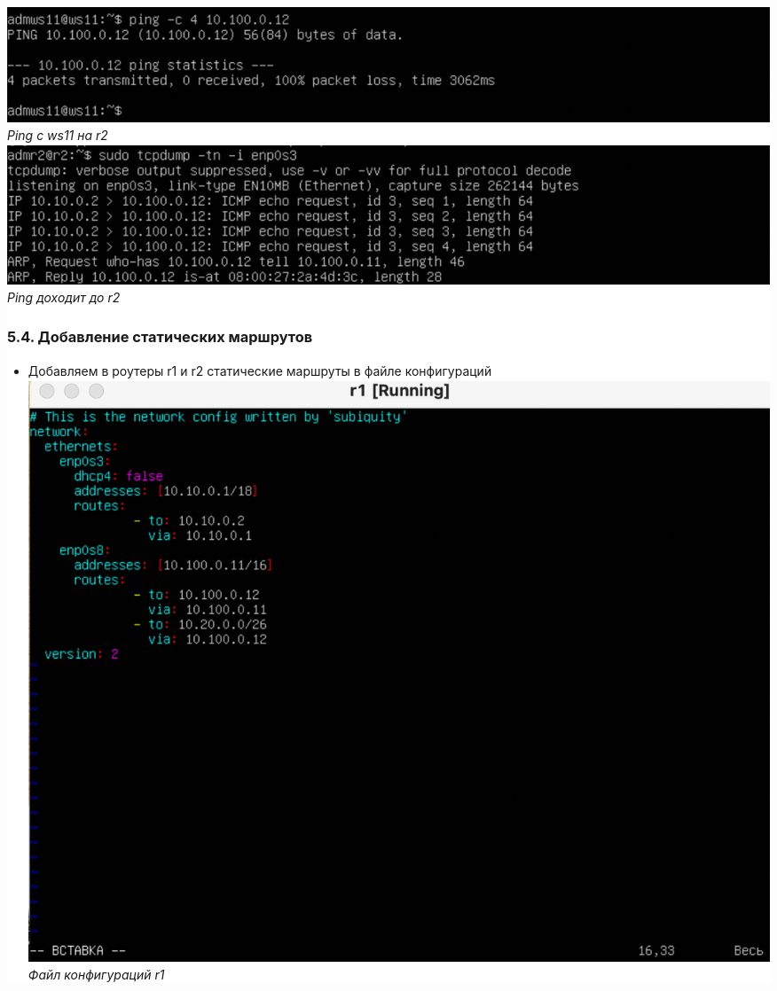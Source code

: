 ![Ping с ws11 на r2](screen/5.25.png)<br>*Ping с ws11 на r2*<br>
![Ping доходит до r2](screen/5.26.png)<br>*Ping доходит до r2*<br>

### 5.4. Добавление статических маршрутов
* Добавляем в роутеры r1 и r2 статические маршруты в файле конфигураций<br>
![Файл конфигураций r1](screen/5.27.png)<br>*Файл конфигураций r1*<br>